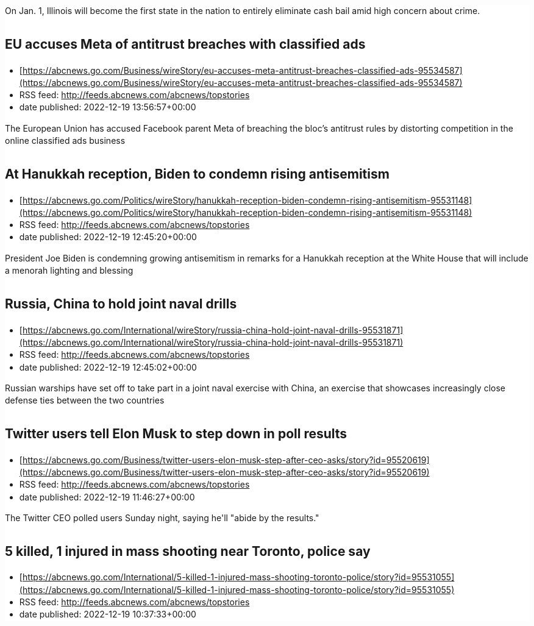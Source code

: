 On Jan. 1, Illinois will become the first state in the nation to entirely eliminate cash bail amid high concern about crime.

## EU accuses Meta of antitrust breaches with classified ads
 - [https://abcnews.go.com/Business/wireStory/eu-accuses-meta-antitrust-breaches-classified-ads-95534587](https://abcnews.go.com/Business/wireStory/eu-accuses-meta-antitrust-breaches-classified-ads-95534587)
 - RSS feed: http://feeds.abcnews.com/abcnews/topstories
 - date published: 2022-12-19 13:56:57+00:00

The European Union has accused Facebook parent Meta of breaching the bloc&rsquo;s antitrust rules by distorting competition in the online classified ads business

## At Hanukkah reception, Biden to condemn rising antisemitism
 - [https://abcnews.go.com/Politics/wireStory/hanukkah-reception-biden-condemn-rising-antisemitism-95531148](https://abcnews.go.com/Politics/wireStory/hanukkah-reception-biden-condemn-rising-antisemitism-95531148)
 - RSS feed: http://feeds.abcnews.com/abcnews/topstories
 - date published: 2022-12-19 12:45:20+00:00

President Joe Biden is condemning growing antisemitism in remarks for a Hanukkah reception at the White House that will include a menorah lighting and blessing

## Russia, China to hold joint naval drills
 - [https://abcnews.go.com/International/wireStory/russia-china-hold-joint-naval-drills-95531871](https://abcnews.go.com/International/wireStory/russia-china-hold-joint-naval-drills-95531871)
 - RSS feed: http://feeds.abcnews.com/abcnews/topstories
 - date published: 2022-12-19 12:45:02+00:00

Russian warships have set off to take part in a joint naval exercise with China, an exercise that showcases increasingly close defense ties between the two countries

## Twitter users tell Elon Musk to step down in poll results
 - [https://abcnews.go.com/Business/twitter-users-elon-musk-step-after-ceo-asks/story?id=95520619](https://abcnews.go.com/Business/twitter-users-elon-musk-step-after-ceo-asks/story?id=95520619)
 - RSS feed: http://feeds.abcnews.com/abcnews/topstories
 - date published: 2022-12-19 11:46:27+00:00

The Twitter CEO polled users Sunday night, saying he'll "abide by the results."

## 5 killed, 1 injured in mass shooting near Toronto, police say
 - [https://abcnews.go.com/International/5-killed-1-injured-mass-shooting-toronto-police/story?id=95531055](https://abcnews.go.com/International/5-killed-1-injured-mass-shooting-toronto-police/story?id=95531055)
 - RSS feed: http://feeds.abcnews.com/abcnews/topstories
 - date published: 2022-12-19 10:37:33+00:00
